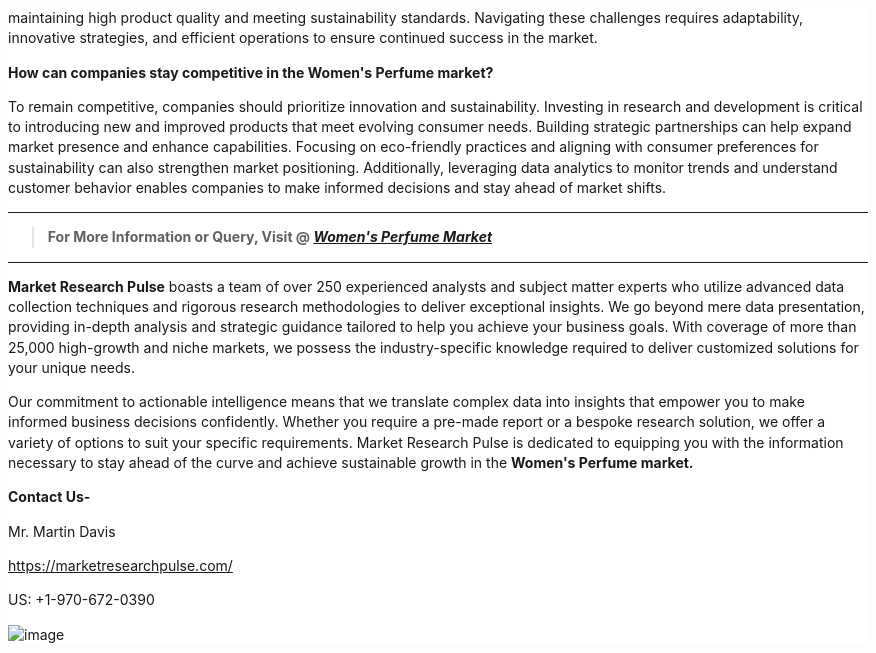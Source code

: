maintaining high product quality and meeting sustainability standards. Navigating these challenges requires adaptability, innovative strategies, and efficient operations to ensure continued success in the market.</p><p><strong>How can companies stay competitive in the Women's Perfume market?</strong></p><p>To remain competitive, companies should prioritize innovation and sustainability. Investing in research and development is critical to introducing new and improved products that meet evolving consumer needs. Building strategic partnerships can help expand market presence and enhance capabilities. Focusing on eco-friendly practices and aligning with consumer preferences for sustainability can also strengthen market positioning. Additionally, leveraging data analytics to monitor trends and understand customer behavior enables companies to make informed decisions and stay ahead of market shifts.</p><hr /><blockquote><p><strong>For More Information or Query, Visit @&nbsp;<em><a href="https://marketresearchpulse.com/report/4993/womens-perfume-market?utm_source=Linkedin&utm_medium=026">Women's Perfume Market</a></em></strong></p></blockquote><hr /><p><strong>Market Research Pulse</strong> boasts a team of over 250 experienced analysts and subject matter experts who utilize advanced data collection techniques and rigorous research methodologies to deliver exceptional insights. We go beyond mere data presentation, providing in-depth analysis and strategic guidance tailored to help you achieve your business goals. With coverage of more than 25,000 high-growth and niche markets, we possess the industry-specific knowledge required to deliver customized solutions for your unique needs.</p><p>Our commitment to actionable intelligence means that we translate complex data into insights that empower you to make informed business decisions confidently. Whether you require a pre-made report or a bespoke research solution, we offer a variety of options to suit your specific requirements. Market Research Pulse is dedicated to equipping you with the information necessary to stay ahead of the curve and achieve sustainable growth in the <strong>Women's Perfume market.</strong></p><p><strong>Contact Us-</strong></p><p>Mr. Martin Davis</p><p>https://marketresearchpulse.com/</p><p>US: +1-970-672-0390</p>
![image](https://github.com/user-attachments/assets/25ce7c64-03bf-46d0-90c9-fcf29a7bec80)

